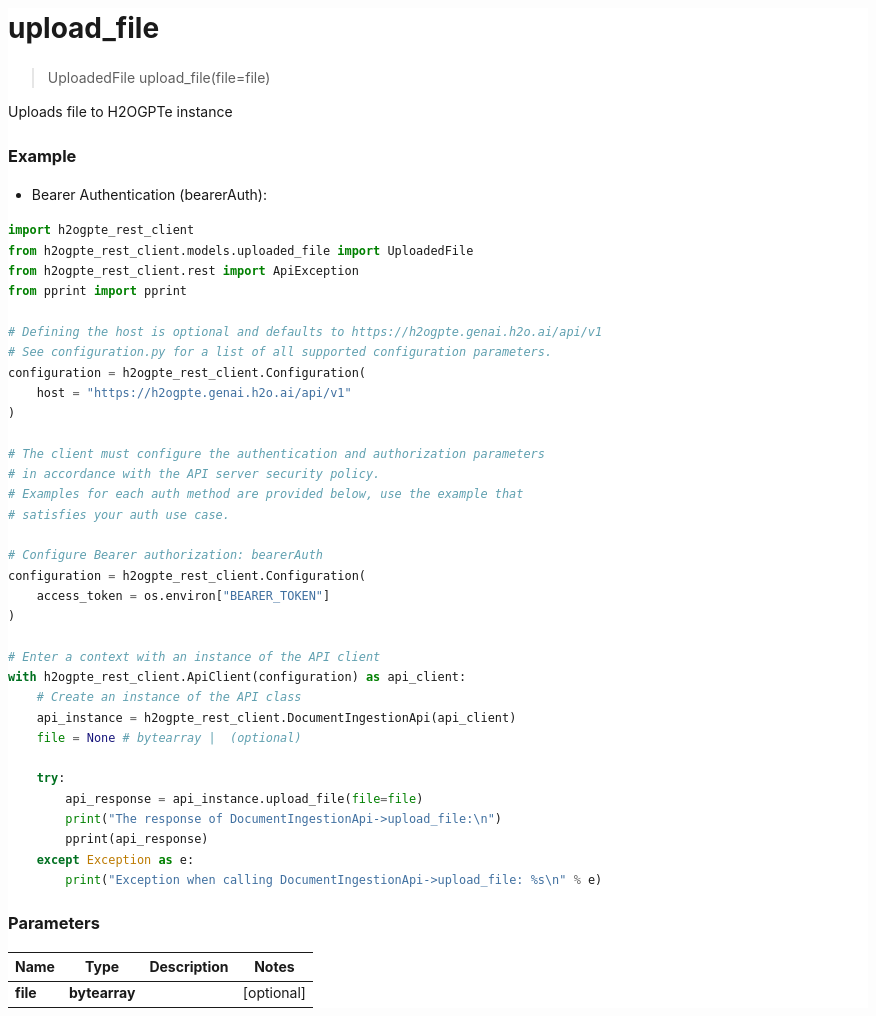# **upload_file**
> UploadedFile upload_file(file=file)



Uploads file to H2OGPTe instance

### Example

* Bearer Authentication (bearerAuth):

```python
import h2ogpte_rest_client
from h2ogpte_rest_client.models.uploaded_file import UploadedFile
from h2ogpte_rest_client.rest import ApiException
from pprint import pprint

# Defining the host is optional and defaults to https://h2ogpte.genai.h2o.ai/api/v1
# See configuration.py for a list of all supported configuration parameters.
configuration = h2ogpte_rest_client.Configuration(
    host = "https://h2ogpte.genai.h2o.ai/api/v1"
)

# The client must configure the authentication and authorization parameters
# in accordance with the API server security policy.
# Examples for each auth method are provided below, use the example that
# satisfies your auth use case.

# Configure Bearer authorization: bearerAuth
configuration = h2ogpte_rest_client.Configuration(
    access_token = os.environ["BEARER_TOKEN"]
)

# Enter a context with an instance of the API client
with h2ogpte_rest_client.ApiClient(configuration) as api_client:
    # Create an instance of the API class
    api_instance = h2ogpte_rest_client.DocumentIngestionApi(api_client)
    file = None # bytearray |  (optional)

    try:
        api_response = api_instance.upload_file(file=file)
        print("The response of DocumentIngestionApi->upload_file:\n")
        pprint(api_response)
    except Exception as e:
        print("Exception when calling DocumentIngestionApi->upload_file: %s\n" % e)
```



### Parameters


Name | Type | Description  | Notes
------------- | ------------- | ------------- | -------------
 **file** | **bytearray**|  | [optional] 
